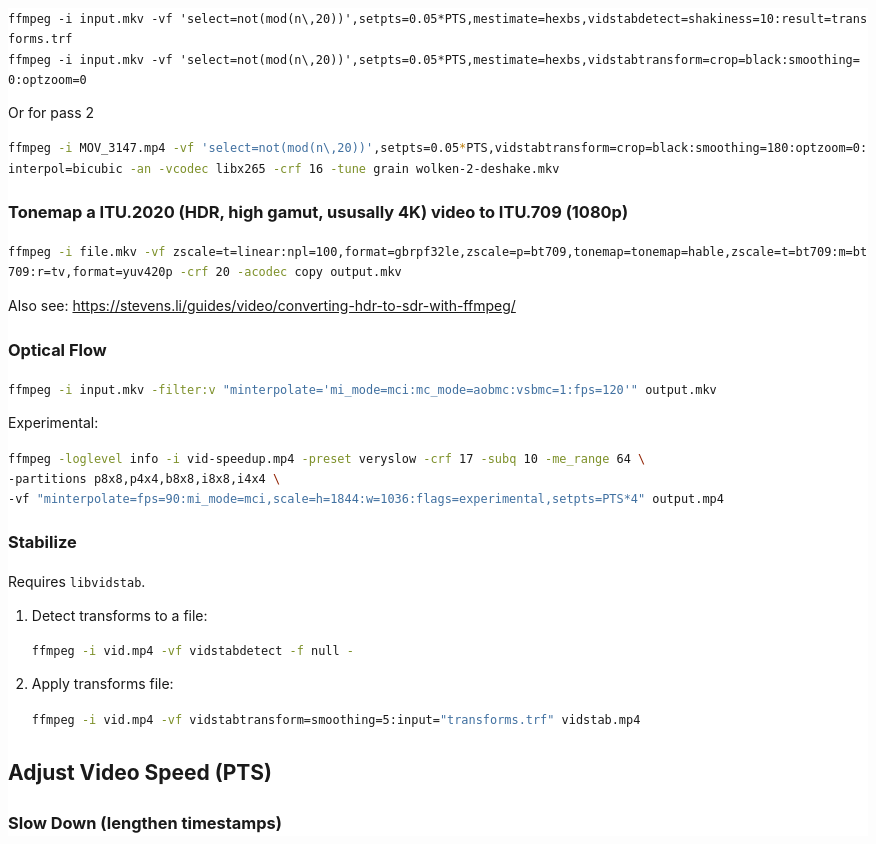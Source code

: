 ```
ffmpeg -i input.mkv -vf 'select=not(mod(n\,20))',setpts=0.05*PTS,mestimate=hexbs,vidstabdetect=shakiness=10:result=transforms.trf
ffmpeg -i input.mkv -vf 'select=not(mod(n\,20))',setpts=0.05*PTS,mestimate=hexbs,vidstabtransform=crop=black:smoothing=0:optzoom=0
```

Or for pass 2

```bash
ffmpeg -i MOV_3147.mp4 -vf 'select=not(mod(n\,20))',setpts=0.05*PTS,vidstabtransform=crop=black:smoothing=180:optzoom=0:interpol=bicubic -an -vcodec libx265 -crf 16 -tune grain wolken-2-deshake.mkv
```

### Tonemap a ITU.2020 (HDR, high gamut, ususally 4K) video to ITU.709 (1080p)

```bash
ffmpeg -i file.mkv -vf zscale=t=linear:npl=100,format=gbrpf32le,zscale=p=bt709,tonemap=tonemap=hable,zscale=t=bt709:m=bt709:r=tv,format=yuv420p -crf 20 -acodec copy output.mkv
```
Also see: https://stevens.li/guides/video/converting-hdr-to-sdr-with-ffmpeg/


### Optical Flow

```bash
ffmpeg -i input.mkv -filter:v "minterpolate='mi_mode=mci:mc_mode=aobmc:vsbmc=1:fps=120'" output.mkv
```

Experimental:

```bash
ffmpeg -loglevel info -i vid-speedup.mp4 -preset veryslow -crf 17 -subq 10 -me_range 64 \
-partitions p8x8,p4x4,b8x8,i8x8,i4x4 \
-vf "minterpolate=fps=90:mi_mode=mci,scale=h=1844:w=1036:flags=experimental,setpts=PTS*4" output.mp4
```

### Stabilize

Requires `libvidstab`.
1. Detect transforms to a file:

   ```bash
   ffmpeg -i vid.mp4 -vf vidstabdetect -f null -
   ```

2. Apply transforms file:

   ```bash
   ffmpeg -i vid.mp4 -vf vidstabtransform=smoothing=5:input="transforms.trf" vidstab.mp4
   ```

## Adjust Video Speed (PTS)

### Slow Down (lengthen timestamps)
